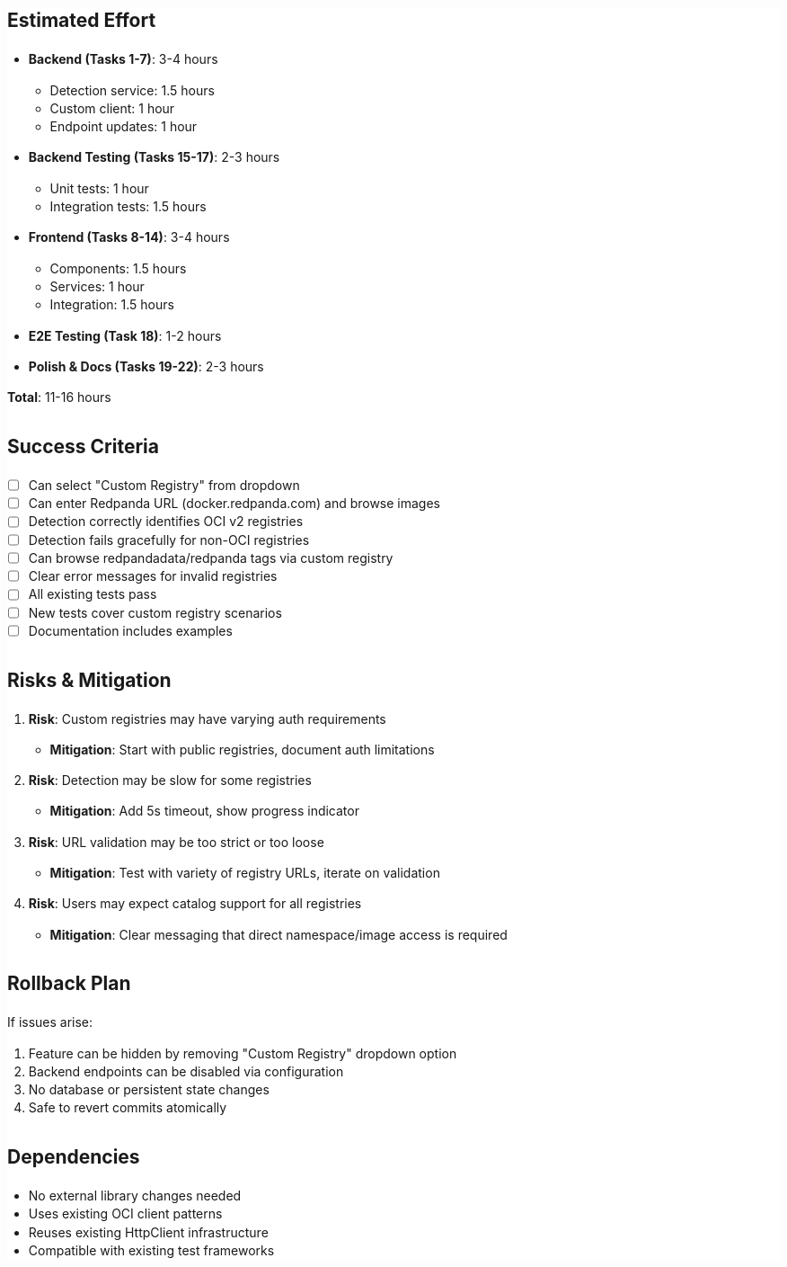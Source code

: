 ## Estimated Effort

- **Backend (Tasks 1-7)**: 3-4 hours
  - Detection service: 1.5 hours
  - Custom client: 1 hour
  - Endpoint updates: 1 hour
  
- **Backend Testing (Tasks 15-17)**: 2-3 hours
  - Unit tests: 1 hour
  - Integration tests: 1.5 hours
  
- **Frontend (Tasks 8-14)**: 3-4 hours
  - Components: 1.5 hours
  - Services: 1 hour
  - Integration: 1.5 hours
  
- **E2E Testing (Task 18)**: 1-2 hours
  
- **Polish & Docs (Tasks 19-22)**: 2-3 hours

**Total**: 11-16 hours

## Success Criteria

- [ ] Can select "Custom Registry" from dropdown
- [ ] Can enter Redpanda URL (docker.redpanda.com) and browse images
- [ ] Detection correctly identifies OCI v2 registries
- [ ] Detection fails gracefully for non-OCI registries
- [ ] Can browse redpandadata/redpanda tags via custom registry
- [ ] Clear error messages for invalid registries
- [ ] All existing tests pass
- [ ] New tests cover custom registry scenarios
- [ ] Documentation includes examples

## Risks & Mitigation

1. **Risk**: Custom registries may have varying auth requirements
   - **Mitigation**: Start with public registries, document auth limitations

2. **Risk**: Detection may be slow for some registries
   - **Mitigation**: Add 5s timeout, show progress indicator

3. **Risk**: URL validation may be too strict or too loose
   - **Mitigation**: Test with variety of registry URLs, iterate on validation

4. **Risk**: Users may expect catalog support for all registries
   - **Mitigation**: Clear messaging that direct namespace/image access is required

## Rollback Plan

If issues arise:
1. Feature can be hidden by removing "Custom Registry" dropdown option
2. Backend endpoints can be disabled via configuration
3. No database or persistent state changes
4. Safe to revert commits atomically

## Dependencies

- No external library changes needed
- Uses existing OCI client patterns
- Reuses existing HttpClient infrastructure
- Compatible with existing test frameworks
